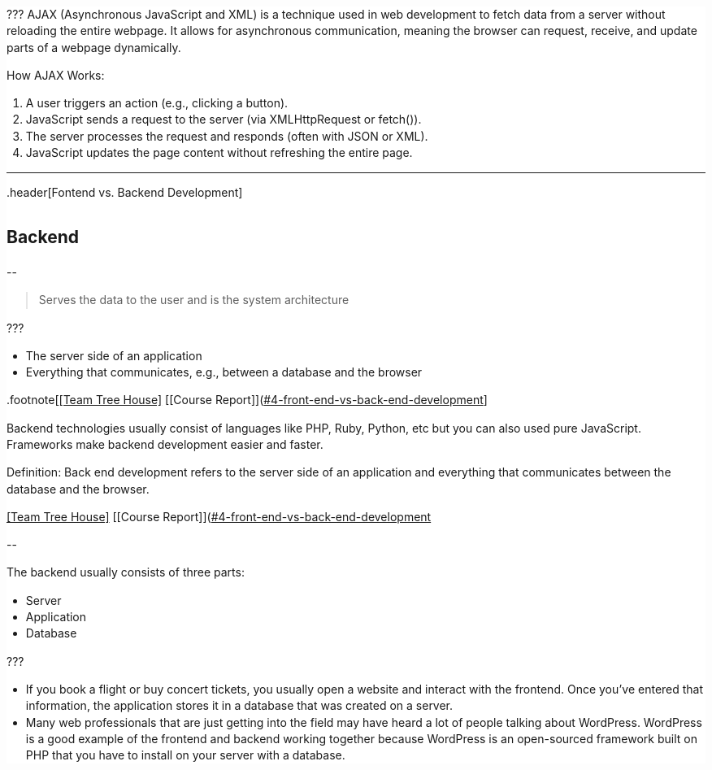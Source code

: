 
???
AJAX (Asynchronous JavaScript and XML) is a technique used in web development to fetch data from a server without reloading the entire webpage. It allows for asynchronous communication, meaning the browser can request, receive, and update parts of a webpage dynamically.

How AJAX Works:
1.	A user triggers an action (e.g., clicking a button).
2.	JavaScript sends a request to the server (via XMLHttpRequest or fetch()).
3.	The server processes the request and responds (often with JSON or XML).
4.	JavaScript updates the page content without refreshing the entire page.


---
.header[Fontend vs. Backend Development]

## Backend

--

> Serves the data to the user and is the system architecture


???



* The server side of an application 
* Everything that communicates, e.g., between a database and the browser

.footnote[[[Team Tree House]](https://blog.teamtreehouse.com/i-dont-speak-your-language-frontend-vs-backend) [[Course Report]]([#4-front-end-vs-back-end-development](https://www.coursereport.com/blog/front-end-development-vs-back-end-development-where-to-start)]


Backend technologies usually consist of languages like PHP, Ruby, Python, etc but you can also used pure JavaScript. Frameworks make backend development easier and faster. 

Definition: Back end development refers to the server side of an application and everything that communicates between the database and the browser.

[[Team Tree House]](https://blog.teamtreehouse.com/i-dont-speak-your-language-frontend-vs-backend) [[Course Report]]([#4-front-end-vs-back-end-development](https://www.coursereport.com/blog/front-end-development-vs-back-end-development-where-to-start)

--

The backend usually consists of three parts:

* Server 
* Application 
* Database 




???

* If you book a flight or buy concert tickets, you usually open a website and interact with the frontend. Once you’ve entered that information, the application stores it in a database that was created on a server. 
* Many web professionals that are just getting into the field may have heard a lot of people talking about WordPress. WordPress is a good example of the frontend and backend working together because WordPress is an open-sourced framework built on PHP that you have to install on your server with a database.
